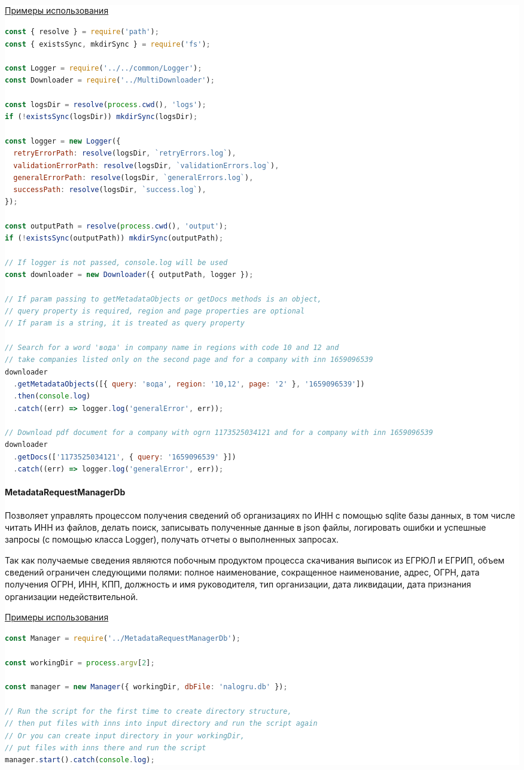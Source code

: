 [Примеры использования](src/nalogru/examples/multiDownloader.js)
```javascript
const { resolve } = require('path');
const { existsSync, mkdirSync } = require('fs');

const Logger = require('../../common/Logger');
const Downloader = require('../MultiDownloader');

const logsDir = resolve(process.cwd(), 'logs');
if (!existsSync(logsDir)) mkdirSync(logsDir);

const logger = new Logger({
  retryErrorPath: resolve(logsDir, `retryErrors.log`),
  validationErrorPath: resolve(logsDir, `validationErrors.log`),
  generalErrorPath: resolve(logsDir, `generalErrors.log`),
  successPath: resolve(logsDir, `success.log`),
});

const outputPath = resolve(process.cwd(), 'output');
if (!existsSync(outputPath)) mkdirSync(outputPath);

// If logger is not passed, console.log will be used
const downloader = new Downloader({ outputPath, logger });

// If param passing to getMetadataObjects or getDocs methods is an object,
// query property is required, region and page properties are optional
// If param is a string, it is treated as query property

// Search for a word 'вода' in company name in regions with code 10 and 12 and
// take companies listed only on the second page and for a company with inn 1659096539
downloader
  .getMetadataObjects([{ query: 'вода', region: '10,12', page: '2' }, '1659096539'])
  .then(console.log)
  .catch((err) => logger.log('generalError', err));

// Download pdf document for a company with ogrn 1173525034121 and for a company with inn 1659096539
downloader
  .getDocs(['1173525034121', { query: '1659096539' }])
  .catch((err) => logger.log('generalError', err));
```
#### MetadataRequestManagerDb
Позволяет управлять процессом получения сведений об организациях по ИНН с помощью sqlite базы данных, в том числе читать ИНН из файлов, делать поиск, записывать полученные данные в json файлы, логировать ошибки и успешные запросы (с помощью класса Logger), получать отчеты о выполненных запросах.

Так как получаемые сведения являются побочным продуктом процесса скачивания выписок из ЕГРЮЛ и ЕГРИП, объем сведений ограничен следующими полями: полное наименование, сокращенное наименование, адрес, ОГРН, дата получения ОГРН, ИНН, КПП, должность и имя руководителя, тип организации, дата ликвидации, дата признания организации недействительной.

[Примеры использования](src/nalogru/examples/metadataRequestManagerDb.js)
```javascript
const Manager = require('../MetadataRequestManagerDb');

const workingDir = process.argv[2];

const manager = new Manager({ workingDir, dbFile: 'nalogru.db' });

// Run the script for the first time to create directory structure,
// then put files with inns into input directory and run the script again
// Or you can create input directory in your workingDir,
// put files with inns there and run the script
manager.start().catch(console.log);

```
